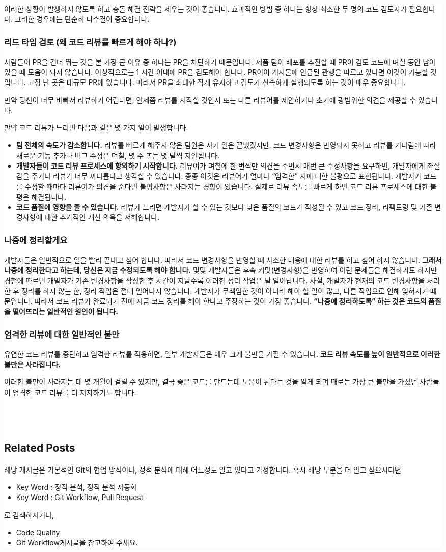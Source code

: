 이러한 상황이 발생하지 않도록 하고 충돌 해결 전략을 세우는 것이 좋습니다. 효과적인 방법 중 하나는 항상 최소한 두 명의 코드 검토자가 필요합니다. 그러한 경우에는 단순히 다수결이 중요합니다.

### 리드 타임 검토 (왜 코드 리뷰를 빠르게 해야 하나?)
사람들이 PR을 건너 뛰는 것을 본 가장 큰 이유 중 하나는 PR을 차단하기 때문입니다. 제품 팀이 배포를 추진할 때 PR이 검토 코드에 며칠 동안 남아있을 때 도움이 되지 않습니다. 이상적으로는 1 시간 이내에 PR을 검토해야 합니다. PR이이 게시물에 언급된 관행을 따르고 있다면 이것이 가능할 것입니다. 고장 난 곳은 대규모 PR에 있습니다. 따라서 PR을 최대한 작게 유지하고 검토가 신속하게 실행되도록 하는 것이 매우 중요합니다.

만약 당신이 너무 바빠서 리뷰하기 어렵다면, 언제쯤 리뷰를 시작할 것인지 또는 다른 리뷰어를 제안하거나 초기에 광범위한 의견을 제공할 수 있습니다.

만약 코드 리뷰가 느리면 다음과 같은 몇 가지 일이 발생합니다.
* **팀 전체의 속도가 감소합니다.** 리뷰를 빠르게 해주지 않은 팀원은 자기 일은 끝냈겠지만, 코드 변경사항은 반영되지 못하고 리뷰를 기다림에 따라 새로운 기능 추가나 버그 수정은 며칠, 몇 주 또는 몇 달씩 지연됩니다.
* **개발자들이 코드 리뷰 프로세스에 항의하기 시작합니다.** 리뷰어가 며칠에 한 번씩만 의견을 주면서 매번 큰 수정사항을 요구하면, 개발자에게 좌절감을 주거나 리뷰가 너무 까다롭다고 생각할 수 있습니다. 종종 이것은 리뷰어가 얼마나 “엄격한” 지에 대한 불평으로 표현됩니다. 개발자가 코드를 수정할 때마다 리뷰어가 의견을 준다면 불평사항은 사라지는 경향이 있습니다. 실제로 리뷰 속도를 빠르게 하면 코드 리뷰 프로세스에 대한 불평은 해결됩니다.
* **코드 품질에 영향을 줄 수 있습니다.** 리뷰가 느리면 개발자가 할 수 있는 것보다 낮은 품질의 코드가 작성될 수 있고 코드 정리, 리팩토링 및 기존 변경사항에 대한 추가적인 개선 의욕을 저해합니다.

### 나중에 정리할게요
개발자들은 일반적으로 일을 빨리 끝내고 싶어 합니다. 따라서 코드 변경사항을 반영할 때 사소한 내용에 대한 리뷰를 하고 싶어 하지 않습니다. **그래서 나중에 정리한다고 하는데, 당신은 지금 수정되도록 해야 합니다.** 몇몇 개발자들은 후속 커밋(변경사항)을 반영하여 이런 문제들을 해결하기도 하지만 경험에 따르면 개발자가 기존 변경사항을 작성한 후 시간이 지날수록 이러한 정리 작업은 덜 일어납니다. 사실, 개발자가 현재의 코드 변경사항을 처리한 후 정리를 하지 않는 한, 정리 작업은 절대 일어나지 않습니다. 개발자가 무책임한 것이 아니라 해야 할 일이 많고, 다른 작업으로 인해 잊혀지기 때문입니다. 따라서 코드 리뷰가 완료되기 전에 지금 코드 정리를 해야 한다고 주장하는 것이 가장 좋습니다. **“나중에 정리하도록” 하는 것은 코드의 품질을 떨어뜨리는 일반적인 원인이 됩니다.**


### 엄격한 리뷰에 대한 일반적인 불만
유연한 코드 리뷰를 중단하고 엄격한 리뷰를 적용하면, 일부 개발자들은 매우 크게 불만을 가질 수 있습니다. **코드 리뷰 속도를 높이 일반적으로 이러한 불만은 사라집니다.**

이러한 불만이 사라지는 데 몇 개월이 걸릴 수 있지만, 결국 좋은 코드를 만드는데 도움이 된다는 것을 알게 되며 때로는 가장 큰 불만을 가졌던 사람들이 엄격한 코드 리뷰를 더 지지하기도 합니다.



<br/><br/>

## Related Posts
해당 게시글은 기본적인 Git의 협업 방식이나, 정적 분석에 대해 어느정도 알고 있다고 가정합니다. 혹시 해당 부분을 더 알고 싶으시다면

* Key Word : 정적 분석, 정적 분석 자동화
* Key Word : Git Workflow, Pull Request

로 검색하시거나,

* [Code Quality](https://wnsgml972.github.io/setting/2020/02/12/setting_vs_codequality/)
* [Git Workflow](https://wnsgml972.github.io/git/2018/04/23/git_Cooperation1/)게시글을 참고하여 주세요.


